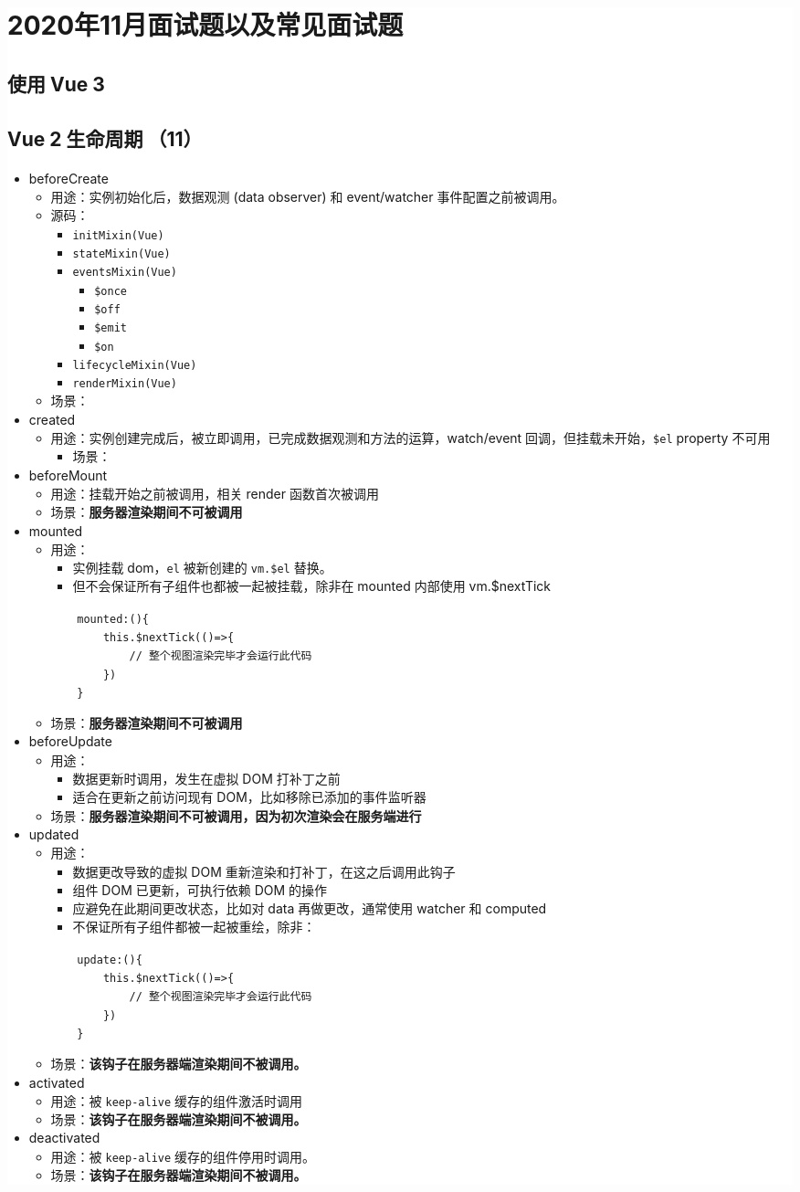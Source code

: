 # 2020年11月面试题以及常见面试题

## 使用 Vue 3

## Vue 2 生命周期 （11）
- beforeCreate
	- 用途：实例初始化后，数据观测 (data observer) 和 event/watcher 事件配置之前被调用。
	- 源码：
		- `initMixin(Vue)`
		- `stateMixin(Vue)`
		- `eventsMixin(Vue)`
			- `$once`
			- `$off`
			- `$emit`
			- `$on`
		- `lifecycleMixin(Vue)`
		- `renderMixin(Vue)`
	- 场景：
- created
  - 用途：实例创建完成后，被立即调用，已完成数据观测和方法的运算，watch/event 回调，但挂载未开始，`$el` property 不可用
	- 场景：
- beforeMount
	- 用途：挂载开始之前被调用，相关 render 函数首次被调用
	- 场景：**服务器渲染期间不可被调用**
- mounted
	- 用途：
		- 实例挂载 dom，`el` 被新创建的 `vm.$el` 替换。
		- 但不会保证所有子组件也都被一起被挂载，除非在 mounted 内部使用 vm.$nextTick
		```
			mounted:(){
				this.$nextTick(()=>{
					// 整个视图渲染完毕才会运行此代码
				})
			}
		```
	- 场景：**服务器渲染期间不可被调用**
- beforeUpdate
	- 用途：
		- 数据更新时调用，发生在虚拟 DOM 打补丁之前
		- 适合在更新之前访问现有 DOM，比如移除已添加的事件监听器
	- 场景：**服务器渲染期间不可被调用，因为初次渲染会在服务端进行**
- updated
	- 用途：
		- 数据更改导致的虚拟 DOM 重新渲染和打补丁，在这之后调用此钩子
		- 组件 DOM 已更新，可执行依赖 DOM 的操作
		- 应避免在此期间更改状态，比如对 data 再做更改，通常使用 watcher 和 computed
		- 不保证所有子组件都被一起被重绘，除非：
		```
			update:(){
				this.$nextTick(()=>{
					// 整个视图渲染完毕才会运行此代码
				})
			}
		```
	- 场景：**该钩子在服务器端渲染期间不被调用。**
- activated
	- 用途：被 `keep-alive` 缓存的组件激活时调用
	- 场景：**该钩子在服务器端渲染期间不被调用。**
- deactivated
	- 用途：被 `keep-alive` 缓存的组件停用时调用。
	- 场景：**该钩子在服务器端渲染期间不被调用。**